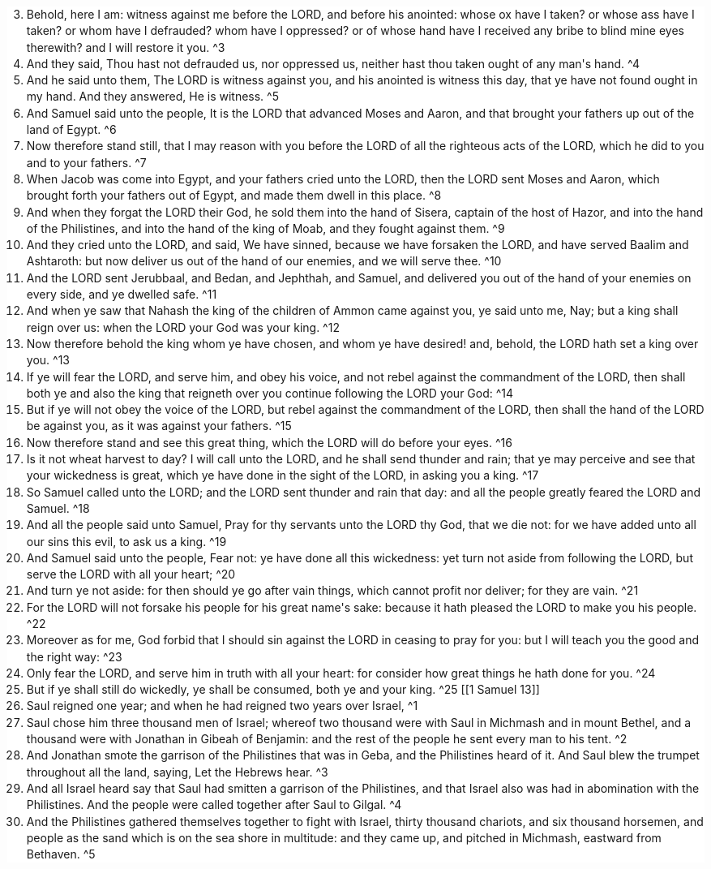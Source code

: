  3. Behold, here I am: witness against me before the LORD, and before his anointed: whose ox have I taken? or whose ass have I taken? or whom have I defrauded? whom have I oppressed? or of whose hand have I received any bribe to blind mine eyes therewith? and I will restore it you. ^3
 4. And they said, Thou hast not defrauded us, nor oppressed us, neither hast thou taken ought of any man's hand. ^4
 5. And he said unto them, The LORD is witness against you, and his anointed is witness this day, that ye have not found ought in my hand. And they answered, He is witness. ^5
 6. And Samuel said unto the people, It is the LORD that advanced Moses and Aaron, and that brought your fathers up out of the land of Egypt. ^6
 7. Now therefore stand still, that I may reason with you before the LORD of all the righteous acts of the LORD, which he did to you and to your fathers. ^7
 8. When Jacob was come into Egypt, and your fathers cried unto the LORD, then the LORD sent Moses and Aaron, which brought forth your fathers out of Egypt, and made them dwell in this place. ^8
 9. And when they forgat the LORD their God, he sold them into the hand of Sisera, captain of the host of Hazor, and into the hand of the Philistines, and into the hand of the king of Moab, and they fought against them. ^9
 10. And they cried unto the LORD, and said, We have sinned, because we have forsaken the LORD, and have served Baalim and Ashtaroth: but now deliver us out of the hand of our enemies, and we will serve thee. ^10
 11. And the LORD sent Jerubbaal, and Bedan, and Jephthah, and Samuel, and delivered you out of the hand of your enemies on every side, and ye dwelled safe. ^11
 12. And when ye saw that Nahash the king of the children of Ammon came against you, ye said unto me, Nay; but a king shall reign over us: when the LORD your God was your king. ^12
 13. Now therefore behold the king whom ye have chosen, and whom ye have desired! and, behold, the LORD hath set a king over you. ^13
 14. If ye will fear the LORD, and serve him, and obey his voice, and not rebel against the commandment of the LORD, then shall both ye and also the king that reigneth over you continue following the LORD your God: ^14
 15. But if ye will not obey the voice of the LORD, but rebel against the commandment of the LORD, then shall the hand of the LORD be against you, as it was against your fathers. ^15
 16. Now therefore stand and see this great thing, which the LORD will do before your eyes. ^16
 17. Is it not wheat harvest to day? I will call unto the LORD, and he shall send thunder and rain; that ye may perceive and see that your wickedness is great, which ye have done in the sight of the LORD, in asking you a king. ^17
 18. So Samuel called unto the LORD; and the LORD sent thunder and rain that day: and all the people greatly feared the LORD and Samuel. ^18
 19. And all the people said unto Samuel, Pray for thy servants unto the LORD thy God, that we die not: for we have added unto all our sins this evil, to ask us a king. ^19
 20. And Samuel said unto the people, Fear not: ye have done all this wickedness: yet turn not aside from following the LORD, but serve the LORD with all your heart; ^20
 21. And turn ye not aside: for then should ye go after vain things, which cannot profit nor deliver; for they are vain. ^21
 22. For the LORD will not forsake his people for his great name's sake: because it hath pleased the LORD to make you his people. ^22
 23. Moreover as for me, God forbid that I should sin against the LORD in ceasing to pray for you: but I will teach you the good and the right way: ^23
 24. Only fear the LORD, and serve him in truth with all your heart: for consider how great things he hath done for you. ^24
 25. But if ye shall still do wickedly, ye shall be consumed, both ye and your king. ^25
 [[1 Samuel 13]]
 1. Saul reigned one year; and when he had reigned two years over Israel, ^1
 2. Saul chose him three thousand men of Israel; whereof two thousand were with Saul in Michmash and in mount Bethel, and a thousand were with Jonathan in Gibeah of Benjamin: and the rest of the people he sent every man to his tent. ^2
 3. And Jonathan smote the garrison of the Philistines that was in Geba, and the Philistines heard of it. And Saul blew the trumpet throughout all the land, saying, Let the Hebrews hear. ^3
 4. And all Israel heard say that Saul had smitten a garrison of the Philistines, and that Israel also was had in abomination with the Philistines. And the people were called together after Saul to Gilgal. ^4
 5. And the Philistines gathered themselves together to fight with Israel, thirty thousand chariots, and six thousand horsemen, and people as the sand which is on the sea shore in multitude: and they came up, and pitched in Michmash, eastward from Bethaven. ^5